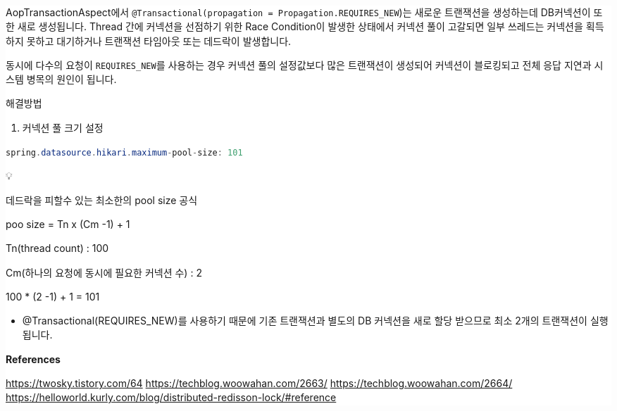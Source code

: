 AopTransactionAspect에서 `@Transactional(propagation = Propagation.REQUIRES_NEW`)는 새로운 트랜잭션을 생성하는데 DB커넥션이 또한 새로 생성됩니다. Thread 간에 커넥션을 선점하기 위한 Race Condition이 발생한 상태에서 커넥션 풀이 고갈되면 일부 쓰레드는 커넥션을 획득하지 못하고 대기하거나 트랜잭션 타임아웃 또는 데드락이 발생합니다.

동시에 다수의 요청이 `REQUIRES_NEW`를 사용하는 경우 커넥션 풀의 설정값보다 많은 트랜잭션이 생성되어 커넥션이 블로킹되고 전체 응답 지연과 시스템 병목의 원인이 됩니다.

해결방법

1. 커넥션 풀 크기 설정

```java
spring.datasource.hikari.maximum-pool-size: 101
```

<aside>
💡

데드락을 피할수 있는 최소한의 pool size 공식

poo size = Tn x (Cm -1) + 1

Tn(thread count) : 100

Cm(하나의 요청에 동시에 필요한 커넥션 수) : 2

100 * (2 -1)  + 1 = 101

</aside>

- @Transactional(REQUIRES_NEW)를 사용하기 때문에 기존 트랜잭션과 별도의 DB 커넥션을 새로 할당 받으므로 최소 2개의 트랜잭션이 실행됩니다.

**References**

https://twosky.tistory.com/64
https://techblog.woowahan.com/2663/
https://techblog.woowahan.com/2664/
https://helloworld.kurly.com/blog/distributed-redisson-lock/#reference
